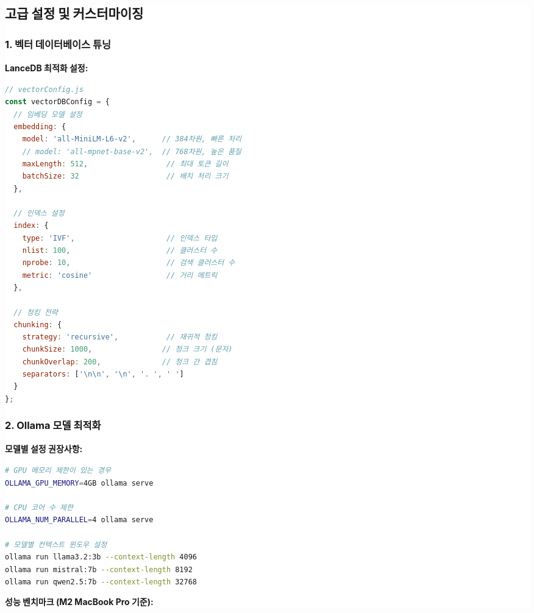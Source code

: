 ## 고급 설정 및 커스터마이징

### 1. 벡터 데이터베이스 튜닝

**LanceDB 최적화 설정:**

```javascript
// vectorConfig.js
const vectorDBConfig = {
  // 임베딩 모델 설정
  embedding: {
    model: 'all-MiniLM-L6-v2',      // 384차원, 빠른 처리
    // model: 'all-mpnet-base-v2',  // 768차원, 높은 품질
    maxLength: 512,                  // 최대 토큰 길이
    batchSize: 32                    // 배치 처리 크기
  },
  
  // 인덱스 설정
  index: {
    type: 'IVF',                     // 인덱스 타입
    nlist: 100,                      // 클러스터 수
    nprobe: 10,                      // 검색 클러스터 수
    metric: 'cosine'                 // 거리 메트릭
  },
  
  // 청킹 전략
  chunking: {
    strategy: 'recursive',           // 재귀적 청킹
    chunkSize: 1000,                // 청크 크기 (문자)
    chunkOverlap: 200,              // 청크 간 겹침
    separators: ['\n\n', '\n', '. ', ' ']
  }
};
```

### 2. Ollama 모델 최적화

**모델별 설정 권장사항:**

```bash
# GPU 메모리 제한이 있는 경우
OLLAMA_GPU_MEMORY=4GB ollama serve

# CPU 코어 수 제한
OLLAMA_NUM_PARALLEL=4 ollama serve

# 모델별 컨텍스트 윈도우 설정
ollama run llama3.2:3b --context-length 4096
ollama run mistral:7b --context-length 8192
ollama run qwen2.5:7b --context-length 32768
```

**성능 벤치마크 (M2 MacBook Pro 기준):**
